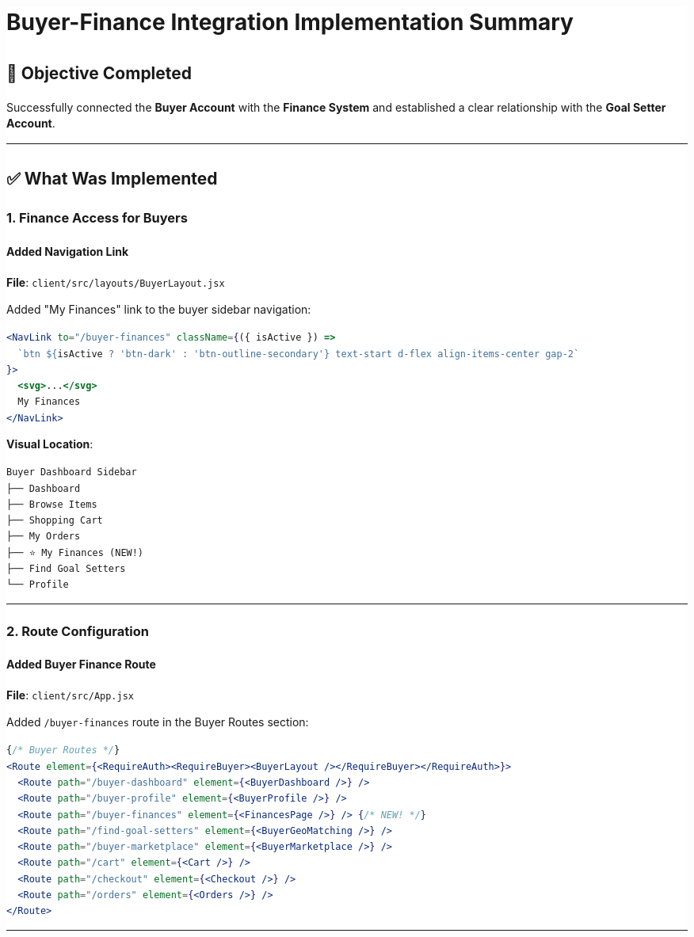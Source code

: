 # Buyer-Finance Integration Implementation Summary

## 🎯 Objective Completed
Successfully connected the **Buyer Account** with the **Finance System** and established a clear relationship with the **Goal Setter Account**.

---

## ✅ What Was Implemented

### 1. **Finance Access for Buyers**

#### Added Navigation Link
**File**: `client/src/layouts/BuyerLayout.jsx`

Added "My Finances" link to the buyer sidebar navigation:
```jsx
<NavLink to="/buyer-finances" className={({ isActive }) => 
  `btn ${isActive ? 'btn-dark' : 'btn-outline-secondary'} text-start d-flex align-items-center gap-2`
}>
  <svg>...</svg>
  My Finances
</NavLink>
```

**Visual Location**:
```
Buyer Dashboard Sidebar
├── Dashboard
├── Browse Items
├── Shopping Cart
├── My Orders
├── ⭐ My Finances (NEW!)
├── Find Goal Setters
└── Profile
```

---

### 2. **Route Configuration**

#### Added Buyer Finance Route
**File**: `client/src/App.jsx`

Added `/buyer-finances` route in the Buyer Routes section:
```jsx
{/* Buyer Routes */}
<Route element={<RequireAuth><RequireBuyer><BuyerLayout /></RequireBuyer></RequireAuth>}>
  <Route path="/buyer-dashboard" element={<BuyerDashboard />} />
  <Route path="/buyer-profile" element={<BuyerProfile />} />
  <Route path="/buyer-finances" element={<FinancesPage />} /> {/* NEW! */}
  <Route path="/find-goal-setters" element={<BuyerGeoMatching />} />
  <Route path="/buyer-marketplace" element={<BuyerMarketplace />} />
  <Route path="/cart" element={<Cart />} />
  <Route path="/checkout" element={<Checkout />} />
  <Route path="/orders" element={<Orders />} />
</Route>
```

---